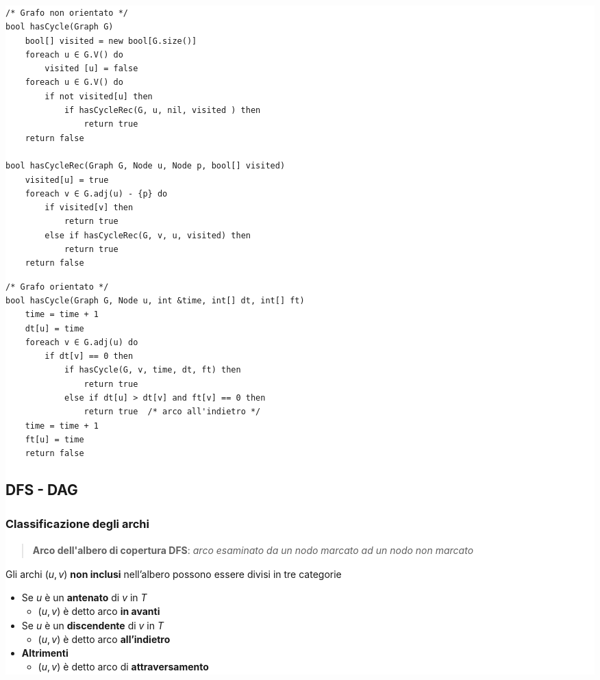 ```pseudocode
/* Grafo non orientato */
bool hasCycle(Graph G)
    bool[] visited = new bool[G.size()]
    foreach u ∈ G.V() do
    	visited [u] = false
    foreach u ∈ G.V() do
        if not visited[u] then
            if hasCycleRec(G, u, nil, visited ) then
            	return true
    return false

bool hasCycleRec(Graph G, Node u, Node p, bool[] visited)
    visited[u] = true
    foreach v ∈ G.adj(u) - {p} do
        if visited[v] then
        	return true
        else if hasCycleRec(G, v, u, visited) then
        	return true
    return false
```

```pseudocode
/* Grafo orientato */
bool hasCycle(Graph G, Node u, int &time, int[] dt, int[] ft)
    time = time + 1
    dt[u] = time
    foreach v ∈ G.adj(u) do
        if dt[v] == 0 then
            if hasCycle(G, v, time, dt, ft) then
                return true
            else if dt[u] > dt[v] and ft[v] == 0 then
                return true  /* arco all'indietro */
    time = time + 1
    ft[u] = time
    return false
```

## DFS - DAG

### Classificazione degli archi

> **Arco dell'albero di copertura DFS**: *arco esaminato da un nodo marcato ad un nodo non marcato*

Gli archi $(u, v)$ **non inclusi** nell’albero possono essere divisi in tre categorie

- Se $u$ è un **antenato** di $v$ in $T$
  - $(u, v)$ è detto arco **in avanti**
- Se $u$ è un **discendente** di $v$ in $T$
  - $(u, v)$ è detto arco **all’indietro**
- **Altrimenti**
  - $(u, v)$ è detto arco di **attraversamento**


[root]: ../Algoritmi/2-Strutture
[pdf-1]: ../Algoritmi/2-Strutture/1-strutture.pdf
[pdf-2]: ../Algoritmi/2-Strutture/2-alberi.pdf
[pdf-3]: ../Algoritmi/2-Strutture/3-abr.pdf
[pdf-3X]: ../Algoritmi/2-Strutture/3X-abr.pdf
[pdf-4]: ../Algoritmi/2-Strutture/4-grafi.pdf
[pdf-4X]: ../Algoritmi/2-Strutture/4X-grafi.pdf
[pdf-5]: ../Algoritmi/2-Strutture/5-hashing.pdf
[pdf-5X]: ../Algoritmi/2-Strutture/5X-hashing.pdf
[pdf-6]: ../Algoritmi/2-Strutture/6-insiemi.pdf
[pdf-7]: ../Algoritmi/2-Strutture/7-strutture-speciali.pdf
[pdf-7X]: ../Algoritmi/2-Strutture/7X-strutture-speciali.pdf